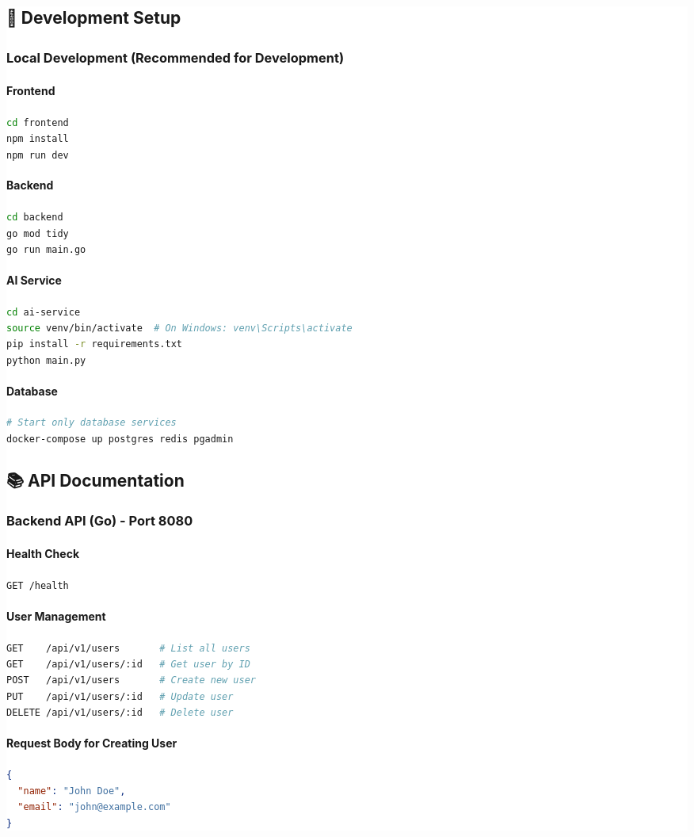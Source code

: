 ## 🔧 Development Setup

### Local Development (Recommended for Development)

#### Frontend
```bash
cd frontend
npm install
npm run dev
```

#### Backend
```bash
cd backend
go mod tidy
go run main.go
```

#### AI Service
```bash
cd ai-service
source venv/bin/activate  # On Windows: venv\Scripts\activate
pip install -r requirements.txt
python main.py
```

#### Database
```bash
# Start only database services
docker-compose up postgres redis pgadmin
```

## 📚 API Documentation

### Backend API (Go) - Port 8080

#### Health Check
```bash
GET /health
```

#### User Management
```bash
GET    /api/v1/users       # List all users
GET    /api/v1/users/:id   # Get user by ID
POST   /api/v1/users       # Create new user
PUT    /api/v1/users/:id   # Update user
DELETE /api/v1/users/:id   # Delete user
```

#### Request Body for Creating User
```json
{
  "name": "John Doe",
  "email": "john@example.com"
}
```
